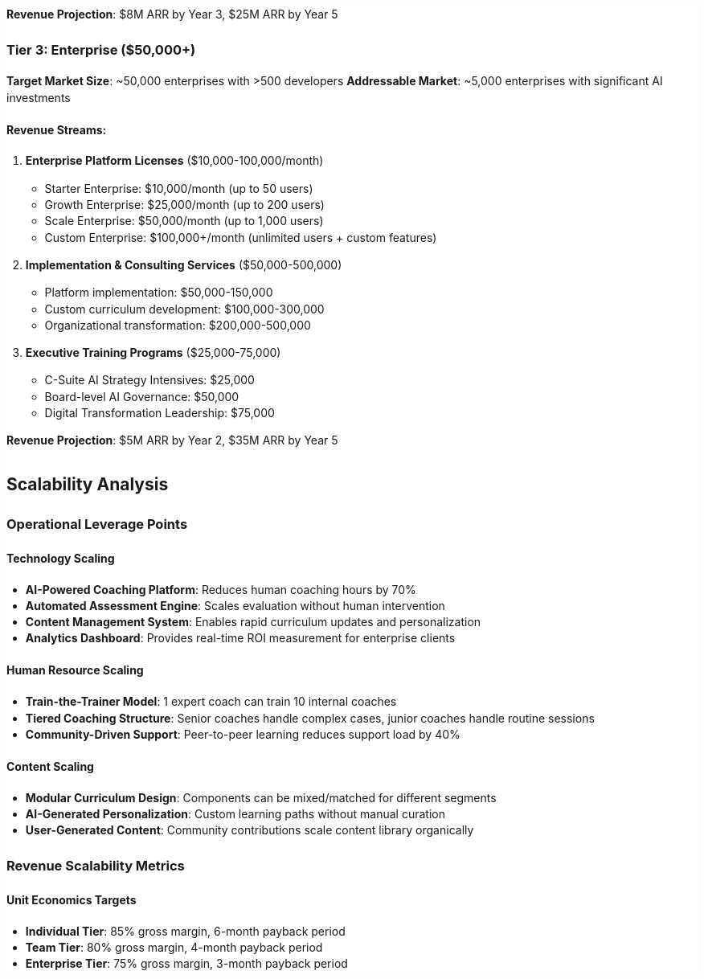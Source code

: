 **Revenue Projection**: $8M ARR by Year 3, $25M ARR by Year 5

### Tier 3: Enterprise ($50,000+)
**Target Market Size**: ~50,000 enterprises with >500 developers
**Addressable Market**: ~5,000 enterprises with significant AI investments

#### Revenue Streams:
1. **Enterprise Platform Licenses** ($10,000-100,000/month)
   - Starter Enterprise: $10,000/month (up to 50 users)
   - Growth Enterprise: $25,000/month (up to 200 users)
   - Scale Enterprise: $50,000/month (up to 1,000 users)
   - Custom Enterprise: $100,000+/month (unlimited users + custom features)

2. **Implementation & Consulting Services** ($50,000-500,000)
   - Platform implementation: $50,000-150,000
   - Custom curriculum development: $100,000-300,000
   - Organizational transformation: $200,000-500,000

3. **Executive Training Programs** ($25,000-75,000)
   - C-Suite AI Strategy Intensives: $25,000
   - Board-level AI Governance: $50,000
   - Digital Transformation Leadership: $75,000

**Revenue Projection**: $5M ARR by Year 2, $35M ARR by Year 5

## Scalability Analysis

### Operational Leverage Points

#### Technology Scaling
- **AI-Powered Coaching Platform**: Reduces human coaching hours by 70%
- **Automated Assessment Engine**: Scales evaluation without human intervention
- **Content Management System**: Enables rapid curriculum updates and personalization
- **Analytics Dashboard**: Provides real-time ROI measurement for enterprise clients

#### Human Resource Scaling
- **Train-the-Trainer Model**: 1 expert coach can train 10 internal coaches
- **Tiered Coaching Structure**: Senior coaches handle complex cases, junior coaches handle routine sessions
- **Community-Driven Support**: Peer-to-peer learning reduces support load by 40%

#### Content Scaling
- **Modular Curriculum Design**: Components can be mixed/matched for different segments
- **AI-Generated Personalization**: Custom learning paths without manual curation
- **User-Generated Content**: Community contributions scale content library organically

### Revenue Scalability Metrics

#### Unit Economics Targets
- **Individual Tier**: 85% gross margin, 6-month payback period
- **Team Tier**: 80% gross margin, 4-month payback period  
- **Enterprise Tier**: 75% gross margin, 3-month payback period
